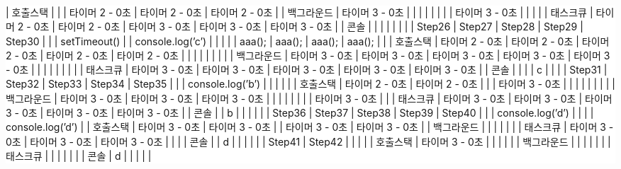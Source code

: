 | 호출스택 |  |  | 타이머 2 - 0초 | 타이머 2 - 0초 | 타이머 2 - 0초 |
| 백그라운드 | 타이머 3 - 0초 |  |  |  |  |
|  |  | 타이머 3 - 0초 |  |  |  |
| 태스크큐 | 타이머 2 - 0초 | 타이머 2 - 0초 | 타이머 3 - 0초 | 타이머 3 - 0초 | 타이머 3 - 0초 |
| 콘솔 |  |  |  |  |  |
|  | Step26 | Step27 | Step28 | Step29 | Step30 |
|  | setTimeout() |  | console.log(’c’) |  |  |
|  | aaa(); | aaa(); | aaa(); | aaa(); |  |
| 호출스택 | 타이머 2 - 0초 | 타이머 2 - 0초 | 타이머 2 - 0초 | 타이머 2 - 0초 | 타이머 2 - 0초 |
|  |  |  |  |  |  |
| 백그라운드 | 타이머 3 - 0초 | 타이머 3 - 0초 | 타이머 3 - 0초 | 타이머 3 - 0초 | 타이머 3 - 0초 |
|  |  |  |  |  |  |
| 태스크큐 | 타이머 3 - 0초 | 타이머 3 - 0초 | 타이머 3 - 0초 | 타이머 3 - 0초 | 타이머 3 - 0초 |
| 콘솔 |  |  |  | c |  |
|  | Step31 | Step32 | Step33 | Step34 | Step35 |
|  | console.log(’b’) |  |  |  |  |
| 호출스택 | 타이머 2 - 0초 | 타이머 2 - 0초 |  |  | 타이머 3 - 0초 |
|  |  |  |  |  |  |
| 백그라운드 | 타이머 3 - 0초 | 타이머 3 - 0초 | 타이머 3 - 0초 |  |  |
|  |  |  |  | 타이머 3 - 0초 |  |
| 태스크큐 | 타이머 3 - 0초 | 타이머 3 - 0초 | 타이머 3 - 0초 | 타이머 3 - 0초 | 타이머 3 - 0초 |
| 콘솔 |  | b |  |  |  |
|  | Step36 | Step37 | Step38 | Step39 | Step40 |
|  | console.log(’d’) |  |  |  | console.log(’d’) |
| 호출스택 | 타이머 3 - 0초 | 타이머 3 - 0초 |  | 타이머 3 - 0초 | 타이머 3 - 0초 |
| 백그라운드 |  |  |  |  |  |
| 태스크큐 | 타이머 3 - 0초 | 타이머 3 - 0초 | 타이머 3 - 0초 |  |  |
| 콘솔 |  | d |  |  |  |
|  | Step41 | Step42 |  |  |  |
| 호출스택 | 타이머 3 - 0초 |  |  |  |  |
| 백그라운드 |  |  |  |  |  |
| 태스크큐 |  |  |  |  |  |
| 콘솔 | d |  |  |  |  |